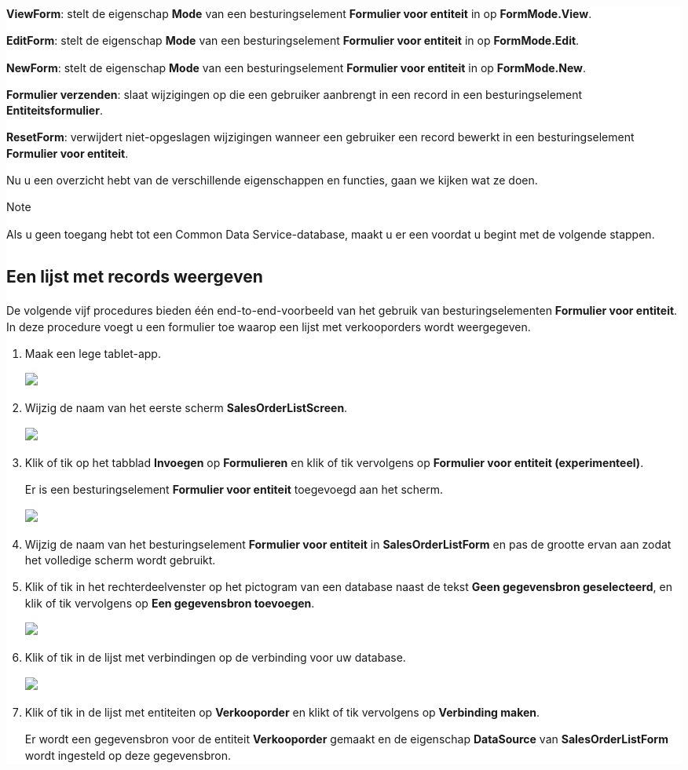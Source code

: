 **ViewForm**: stelt de eigenschap **Mode** van een besturingselement **Formulier voor entiteit** in op **FormMode.View**.

**EditForm**: stelt de eigenschap **Mode** van een besturingselement **Formulier voor entiteit** in op **FormMode.Edit**.

**NewForm**: stelt de eigenschap **Mode** van een besturingselement **Formulier voor entiteit** in op **FormMode.New**.

**Formulier verzenden**: slaat wijzigingen op die een gebruiker aanbrengt in een record in een besturingselement **Entiteitsformulier**.

**ResetForm**: verwijdert niet-opgeslagen wijzigingen wanneer een gebruiker een record bewerkt in een besturingselement **Formulier voor entiteit**.

Nu u een overzicht hebt van de verschillende eigenschappen en functies, gaan we kijken wat ze doen.

> [!NOTE]
> Als u geen toegang hebt tot een Common Data Service-database, maakt u er een voordat u begint met de volgende stappen.

## <a name="display-a-list-of-records"></a>Een lijst met records weergeven
De volgende vijf procedures bieden één end-to-end-voorbeeld van het gebruik van besturingselementen **Formulier voor entiteit**. In deze procedure voegt u een formulier toe waarop een lijst met verkooporders wordt weergegeven.  

1. Maak een lege tablet-app.
   
    ![](media/entity-form-control/entityform-tutorial-01-01.png)
2. Wijzig de naam van het eerste scherm **SalesOrderListScreen**.
   
    ![](media/entity-form-control/entityform-tutorial-01-02.png)
3. Klik of tik op het tabblad **Invoegen** op **Formulieren** en klik of tik vervolgens op **Formulier voor entiteit (experimenteel)**.  
   
    Er is een besturingselement **Formulier voor entiteit** toegevoegd aan het scherm.  
   
    ![](media/entity-form-control/entityform-tutorial-01-03.png)
4. Wijzig de naam van het besturingselement **Formulier voor entiteit** in **SalesOrderListForm** en pas de grootte ervan aan zodat het volledige scherm wordt gebruikt.
5. Klik of tik in het rechterdeelvenster op het pictogram van een database naast de tekst **Geen gegevensbron geselecteerd**, en klik of tik vervolgens op **Een gegevensbron toevoegen**.  
   
    ![](media/entity-form-control/entityform-tutorial-01-04.png)
6. Klik of tik in de lijst met verbindingen op de verbinding voor uw database.  
   
    ![](media/entity-form-control/entityform-tutorial-01-05.png)
7. Klik of tik in de lijst met entiteiten op **Verkooporder** en klikt of tik vervolgens op **Verbinding maken**.  
   
    Er wordt een gegevensbron voor de entiteit **Verkooporder** gemaakt en de eigenschap **DataSource** van **SalesOrderListForm** wordt ingesteld op deze gegevensbron.
   